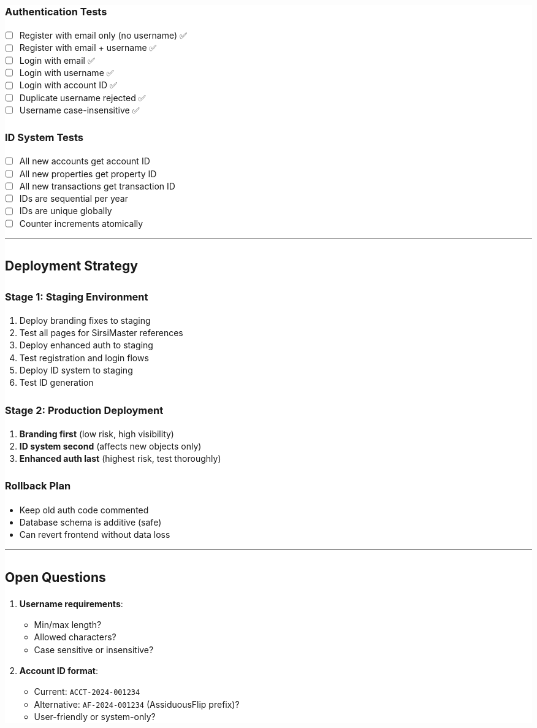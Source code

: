 ### Authentication Tests
- [ ] Register with email only (no username) ✅
- [ ] Register with email + username ✅
- [ ] Login with email ✅
- [ ] Login with username ✅
- [ ] Login with account ID ✅
- [ ] Duplicate username rejected ✅
- [ ] Username case-insensitive ✅

### ID System Tests
- [ ] All new accounts get account ID
- [ ] All new properties get property ID
- [ ] All new transactions get transaction ID
- [ ] IDs are sequential per year
- [ ] IDs are unique globally
- [ ] Counter increments atomically

---

## Deployment Strategy

### Stage 1: Staging Environment
1. Deploy branding fixes to staging
2. Test all pages for SirsiMaster references
3. Deploy enhanced auth to staging
4. Test registration and login flows
5. Deploy ID system to staging
6. Test ID generation

### Stage 2: Production Deployment
1. **Branding first** (low risk, high visibility)
2. **ID system second** (affects new objects only)
3. **Enhanced auth last** (highest risk, test thoroughly)

### Rollback Plan
- Keep old auth code commented
- Database schema is additive (safe)
- Can revert frontend without data loss

---

## Open Questions

1. **Username requirements**:
   - Min/max length?
   - Allowed characters?
   - Case sensitive or insensitive?

2. **Account ID format**:
   - Current: `ACCT-2024-001234`
   - Alternative: `AF-2024-001234` (AssiduousFlip prefix)?
   - User-friendly or system-only?
